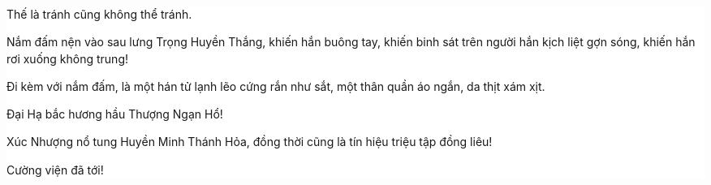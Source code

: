 Thế là tránh cũng không thể tránh.

Nắm đấm nện vào sau lưng Trọng Huyền Thắng, khiến hắn buông tay, khiến binh sát trên người hắn kịch liệt gợn sóng, khiến hắn rơi xuống không trung!

Đi kèm với nắm đấm, là một hán tử lạnh lẽo cứng rắn như sắt, một thân quần áo ngắn, da thịt xám xịt.

Đại Hạ bắc hương hầu Thượng Ngạn Hổ!

Xúc Nhượng nổ tung Huyền Minh Thánh Hỏa, đồng thời cũng là tín hiệu triệu tập đồng liêu!

Cường viện đã tới!